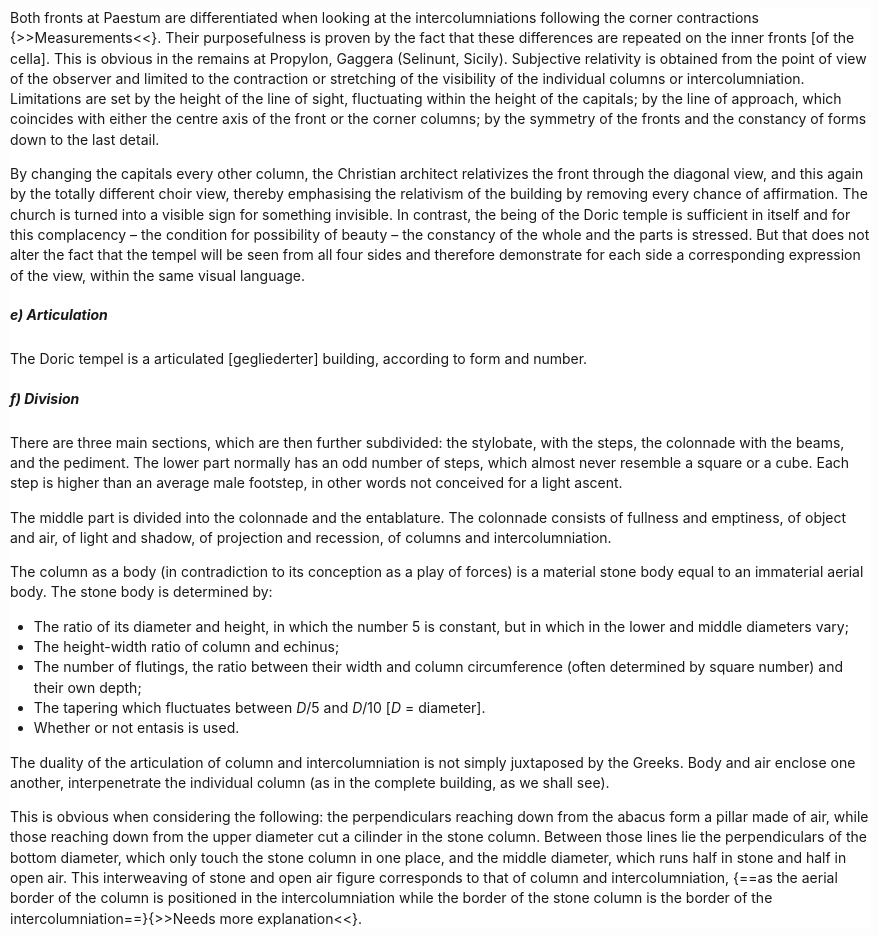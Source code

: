 Both fronts at Paestum are differentiated when looking at the intercolumniations following the corner contractions {>>Measurements<<}. Their purposefulness is proven by the fact that these differences are repeated on the inner fronts [of the cella]. This is obvious in the remains at Propylon, Gaggera (Selinunt, Sicily). Subjective relativity is obtained from the point of view of the observer and limited to the contraction or stretching of the visibility of the individual columns or intercolumniation. Limitations are set by the height of the line of sight, fluctuating within the height of the capitals; by the line of approach, which coincides with either the centre axis of the front or the corner columns; by the symmetry of the fronts and the constancy of forms down to the last detail. 

By changing the capitals every other column, the Christian architect relativizes the front through the diagonal view, and this again by the totally different choir view, thereby emphasising the relativism of the building by removing every chance of affirmation. The church is turned into a visible sign for something invisible. In contrast, the being of the Doric temple is sufficient in itself and for this complacency – the condition for possibility of beauty – the constancy of the whole and the parts is stressed. But that does not alter the fact that the tempel will be seen from all four sides and therefore demonstrate for each side a corresponding expression of the view, within the same visual language.

##### e) Articulation

The Doric tempel is a articulated [gegliederter] building, according to form and number.

##### f) Division

There are three main sections, which are then further subdivided: the stylobate, with the steps, the colonnade with the beams, and the pediment. The lower part normally has an odd number of steps, which almost never resemble a square or a cube. Each step is higher than an average male footstep, in other words not conceived for a light ascent.

The middle part is divided into the colonnade and the entablature. The colonnade consists of fullness and emptiness, of object and air, of light and shadow, of projection and recession, of columns and intercolumniation. 

The column as a body (in contradiction to its conception as a play of forces) is a material stone body equal to an immaterial aerial body. The stone body is determined by:

- The ratio of its diameter and height, in which the number $5$ is constant, but in which in the lower and middle diameters vary;
- The height-width ratio of column and echinus;
- The number of flutings, the ratio between their width and column circumference (often determined by square number) and their own depth;
- The tapering which fluctuates between $D/5$ and $D/10$ [$D$ = diameter].
- Whether or not entasis is used.

The duality of the articulation of column and intercolumniation is not simply juxtaposed by the Greeks. Body and air enclose one another, interpenetrate the individual column (as in the complete building, as we shall see).

This is obvious when considering the following: the perpendiculars reaching down from the abacus form a pillar made of air, while those reaching down from the upper diameter cut a cilinder in the stone column. Between those lines lie the perpendiculars of the bottom diameter, which only touch the stone column in one place, and the middle diameter, which runs half in stone and half in open air. This interweaving of stone and open air figure corresponds to that of column and intercolumniation, {==as the aerial border of the column is positioned in the intercolumniation while the border of the stone column is the border of the intercolumniation==}{>>Needs more explanation<<}.


[^MR-1]: I use the words realism and idealism epistemologically. ^MR
[^MR-2]: Such a science of art is empirical insofar as it departs from the direct examination of works of art, and logical insofar as it presupposes a theory of artistic creation independent of the place and time of the origin of works of art. ^MR
[^MR-3]: This compositional preparation of the pediment is clearly visible at the Poseidontempel, while lacking at others. ^MR
[^MR-4]: These 12 temples were all visited and measured by me; others were studied by means of photos and reconstructions. The measurements served just as an aid to understand the artworks, not an end in itself. Better measurements are possible. The current bad state of the monuments corrupts the measurements. The measurements were compared to those of others, which led to the conclusion that the  superficial measurements of Koldewey and Puchstein do not justify the dogmatic approach of their successors. ^MR
[^01cd8d99]: *genesis eis ousian* - Schöpfung gemaß der Substanz. ousia ist die erste der zehn aristotelischen Kategorien. Raphael hatte wahrscheinlich »Wesensschöpfung« übersetzt. ^WA
[^MR-5]: {>>Summary<<}These assertions counter the measurements of Koldewey. Multiple centimeters in the case of Segesta. Criticises measurements of Puchstein and Koldewey. There is a rhythmic contraction, not simply a metric one. P. and K. interpret the building to fit their hypothesis: everything else is a deviation. Everything can be averaged with maths. The bays are miscalculated. The average is *not* present in the actual temple. It is methodically impossible to speak of uniform dimension and inaccuracies. It’s not that there is no average or norm, but these are underlying principles, the backbones for the development of the dimensions, *not their concrete reality*. Their realisation is not based on technical inaccuracies but on the principle of free rhythm, which is varied at each interval with the aim to develop multiple solutions to the same challenge, to relate and interpenetrate row and symmetry. ^MR
[^MR-6]: [Table indicating that no intercolumniation nor bay exceeds the column circumference.] ^MR
[^MR-7]: In the later Juno, Poseidon and Concordia temples, the east and largest pteron [distance between columns and cella] is less than the middle column circumference. The same for Temple C – wrongly dated by Koldewey and Puchstein. In the case of the Basilica, Ceres, Tempels A and E, the pteron more or less equals the lower column circumference. Only the early Temples D, F and the Herculestempel have a pteron which is larger than the circumference. ^MR
[^MR-8]: [Referral to Anhang.] ^MR
[^MR-9]: [Referral to footnote 5. Koldewey praised the 'academic' Concordia temple.] ^MR
[^MR-10]: {>>Important<<} [5 pages about the difference between plastic and architectural bodies. In short: architecture is based on the expression of forces; sculpture on the human body.] ^MR